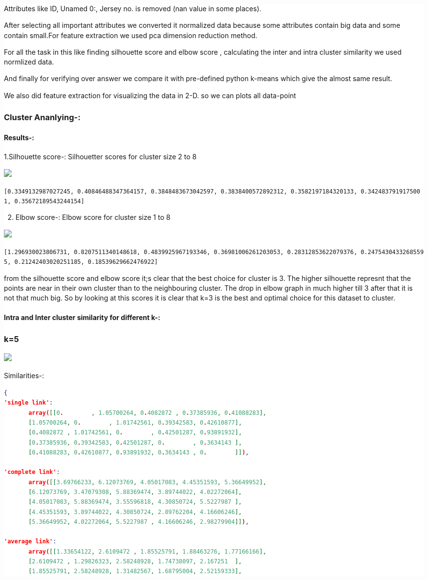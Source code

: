 Attributes like ID, Unamed 0:, Jersey no. is removed (nan value in some places).

After selecting all important attributes we converted it normalized data because some attributes contain big data and some contain small.For feature extraction we used pca dimension reduction method.

For all the task in this like finding silhouette score and elbow score , calculating the inter and intra cluster similarity we used normlized data.

And finally for verifying over answer we compare it with pre-defined python k-means which give the almost same result.

We also did feature extraction for visualizing the data in 2-D. so we can plots all data-point

### Cluster Ananlying-:
#### Results-:
1.Silhouette score-:
Silhouetter scores for cluster size 2 to 8 

![](https://i.imgur.com/apPhIGq.png)

```json=
[0.3349132987027245, 0.40846488347364157, 0.3848483673042597, 0.3838400572892312, 0.3582197184320133, 0.3424837919175001, 0.35672189543244154]
```
2. Elbow score-:
Elbow score for cluster size 1 to 8

![](https://i.imgur.com/E0o6RWI.png)

```json=
[1.296930023806731, 0.8207511340148618, 0.4839925967193346, 0.36981006261203053, 0.28312853622079376, 0.24754304332685595, 0.21242403020251185, 0.18539629662476922]
```
from the silhouette score and elbow score it;s clear that the best choice for cluster is 3. 
The higher silhouette represnt that the points are near in their own cluster than to the neighbouring cluster.
The drop in elbow graph in much higher till 3 after that it is not that much big.
So by looking at this scores it is clear that k=3 is the best and optimal choice for this dataset to cluster.

#### Intra and Inter cluster similarity for different k-:
### k=5

![](https://i.imgur.com/zHttRQC.png)

Similarities-:
```json
{
'single link': 
       array([[0.        , 1.05700264, 0.4082872 , 0.37385936, 0.41088283],
       [1.05700264, 0.        , 1.01742561, 0.39342583, 0.42610877],
       [0.4082872 , 1.01742561, 0.        , 0.42501287, 0.93891932],
       [0.37385936, 0.39342583, 0.42501287, 0.        , 0.3634143 ],
       [0.41088283, 0.42610877, 0.93891932, 0.3634143 , 0.        ]]), 
       
'complete link': 
       array([[3.69766233, 6.12073769, 4.05017083, 4.45351593, 5.36649952],
       [6.12073769, 3.47079308, 5.88369474, 3.89744022, 4.02272064],
       [4.05017083, 5.88369474, 3.55596818, 4.30850724, 5.5227987 ],
       [4.45351593, 3.89744022, 4.30850724, 2.89762204, 4.16606246],
       [5.36649952, 4.02272064, 5.5227987 , 4.16606246, 2.98279904]]),   
       
'average link': 
       array([[1.33654122, 2.6109472 , 1.85525791, 1.88463276, 1.77166166],
       [2.6109472 , 1.29826323, 2.58248928, 1.74738097, 2.167251  ],
       [1.85525791, 2.58248928, 1.31482567, 1.68795004, 2.52159333],
```